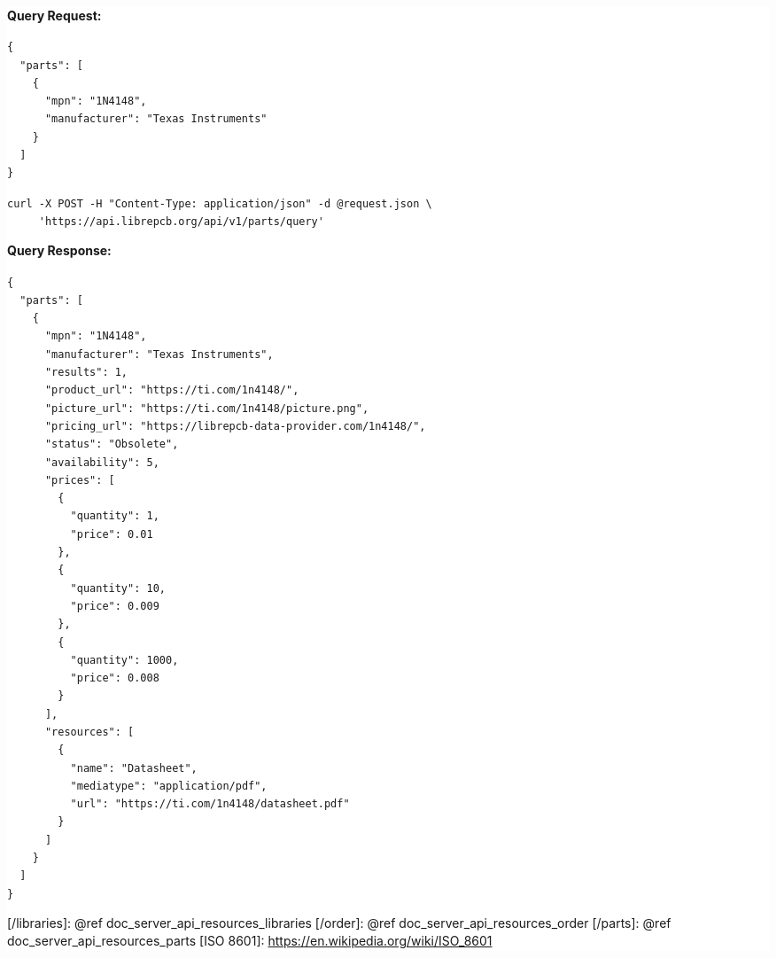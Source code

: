 **Query Request:**

~~~{.json}
{
  "parts": [
    {
      "mpn": "1N4148",
      "manufacturer": "Texas Instruments"
    }
  ]
}
~~~

~~~{.sh}
curl -X POST -H "Content-Type: application/json" -d @request.json \
     'https://api.librepcb.org/api/v1/parts/query'
~~~

**Query Response:**

~~~{.json}
{
  "parts": [
    {
      "mpn": "1N4148",
      "manufacturer": "Texas Instruments",
      "results": 1,
      "product_url": "https://ti.com/1n4148/",
      "picture_url": "https://ti.com/1n4148/picture.png",
      "pricing_url": "https://librepcb-data-provider.com/1n4148/",
      "status": "Obsolete",
      "availability": 5,
      "prices": [
        {
          "quantity": 1,
          "price": 0.01
        },
        {
          "quantity": 10,
          "price": 0.009
        },
        {
          "quantity": 1000,
          "price": 0.008
        }
      ],
      "resources": [
        {
          "name": "Datasheet",
          "mediatype": "application/pdf",
          "url": "https://ti.com/1n4148/datasheet.pdf"
        }
      ]
    }
  ]
}
~~~

[/libraries]: @ref doc_server_api_resources_libraries
[/order]: @ref doc_server_api_resources_order
[/parts]: @ref doc_server_api_resources_parts
[ISO 8601]: https://en.wikipedia.org/wiki/ISO_8601
